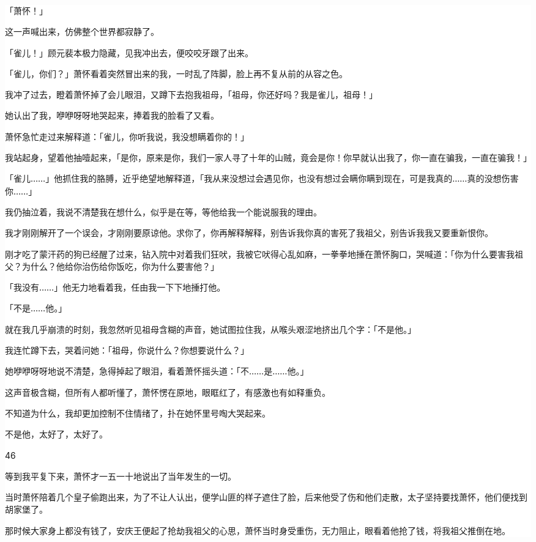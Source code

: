 
「萧怀！」


这一声喊出来，仿佛整个世界都寂静了。


「雀儿！」顾元裴本极力隐藏，见我冲出去，便咬咬牙跟了出来。


「雀儿，你们？」萧怀看着突然冒出来的我，一时乱了阵脚，脸上再不复从前的从容之色。


我冲了过去，瞪着萧怀掉了会儿眼泪，又蹲下去抱我祖母，「祖母，你还好吗？我是雀儿，祖母！」


她认出了我，咿咿呀呀地哭起来，捧着我的脸看了又看。


萧怀急忙走过来解释道：「雀儿，你听我说，我没想瞒着你的！」


我站起身，望着他抽噎起来，「是你，原来是你，我们一家人寻了十年的山贼，竟会是你！你早就认出我了，你一直在骗我，一直在骗我！」


「雀儿……」他抓住我的胳膊，近乎绝望地解释道，「我从来没想过会遇见你，也没有想过会瞒你瞒到现在，可是我真的……真的没想伤害你……」


我仍抽泣着，我说不清楚我在想什么，似乎是在等，等他给我一个能说服我的理由。


我才刚刚解开了一个误会，才刚刚要原谅他。求你了，你再解释解释，别告诉我你真的害死了我祖父，别告诉我我又要重新恨你。


刚才吃了蒙汗药的狗已经醒了过来，钻入院中对着我们狂吠，我被它吠得心乱如麻，一拳拳地捶在萧怀胸口，哭喊道：「你为什么要害我祖父？为什么？他给你治伤给你饭吃，你为什么要害他？」


「我没有……」他无力地看着我，任由我一下下地捶打他。


「不是……他。」


就在我几乎崩溃的时刻，我忽然听见祖母含糊的声音，她试图拉住我，从喉头艰涩地挤出几个字：「不是他。」


我连忙蹲下去，哭着问她：「祖母，你说什么？你想要说什么？」


她咿咿呀呀地说不清楚，急得掉起了眼泪，看着萧怀摇头道：「不……是……他。」


这声音极含糊，但所有人都听懂了，萧怀愣在原地，眼眶红了，有感激也有如释重负。


不知道为什么，我却更加控制不住情绪了，扑在她怀里号啕大哭起来。


不是他，太好了，太好了。


46


等到我平复下来，萧怀才一五一十地说出了当年发生的一切。


当时萧怀陪着几个皇子偷跑出来，为了不让人认出，便学山匪的样子遮住了脸，后来他受了伤和他们走散，太子坚持要找萧怀，他们便找到胡家堡了。


那时候大家身上都没有钱了，安庆王便起了抢劫我祖父的心思，萧怀当时身受重伤，无力阻止，眼看着他抢了钱，将我祖父推倒在地。

